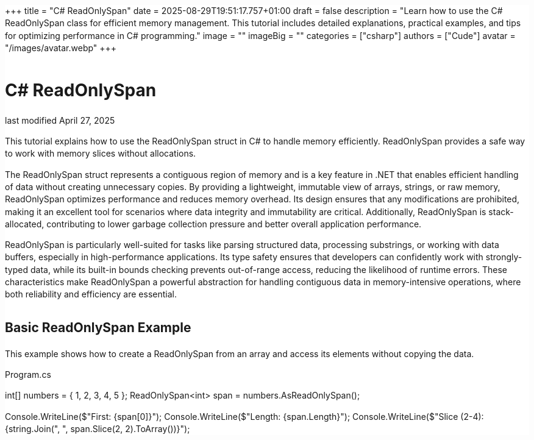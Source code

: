 +++
title = "C# ReadOnlySpan"
date = 2025-08-29T19:51:17.757+01:00
draft = false
description = "Learn how to use the C# ReadOnlySpan class for efficient memory management. This tutorial includes detailed explanations, practical examples, and tips for optimizing performance in C# programming."
image = ""
imageBig = ""
categories = ["csharp"]
authors = ["Cude"]
avatar = "/images/avatar.webp"
+++

# C# ReadOnlySpan

last modified April 27, 2025

This tutorial explains how to use the ReadOnlySpan struct in C# to handle
memory efficiently. ReadOnlySpan provides a safe way to work with memory
slices without allocations.

The ReadOnlySpan struct represents a contiguous region of memory and
is a key feature in .NET that enables efficient handling of data without
creating unnecessary copies. By providing a lightweight, immutable view of
arrays, strings, or raw memory, ReadOnlySpan optimizes performance
and reduces memory overhead. Its design ensures that any modifications are
prohibited, making it an excellent tool for scenarios where data integrity and
immutability are critical. Additionally, ReadOnlySpan is
stack-allocated, contributing to lower garbage collection pressure and better
overall application performance.

ReadOnlySpan is particularly well-suited for tasks like parsing
structured data, processing substrings, or working with data buffers, especially
in high-performance applications. Its type safety ensures that developers can
confidently work with strongly-typed data, while its built-in bounds checking
prevents out-of-range access, reducing the likelihood of runtime errors. These
characteristics make ReadOnlySpan a powerful abstraction for
handling contiguous data in memory-intensive operations, where both reliability
and efficiency are essential.

## Basic ReadOnlySpan Example

This example shows how to create a ReadOnlySpan from an array and access its
elements without copying the data.

Program.cs
  

int[] numbers = { 1, 2, 3, 4, 5 };
ReadOnlySpan&lt;int&gt; span = numbers.AsReadOnlySpan();

Console.WriteLine($"First: {span[0]}");
Console.WriteLine($"Length: {span.Length}");
Console.WriteLine($"Slice (2-4): {string.Join(", ", span.Slice(2, 2).ToArray())}");
